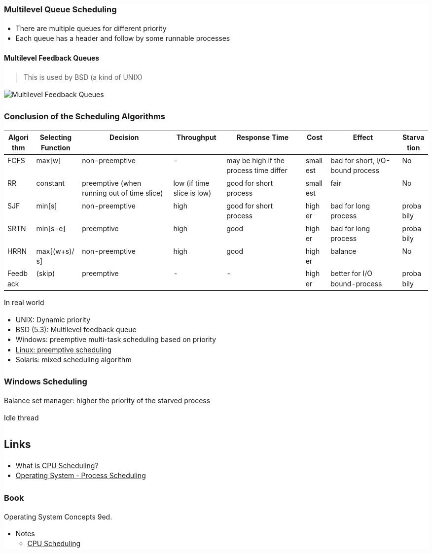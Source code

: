 ### Multilevel Queue Scheduling

* There are multiple queues for different priority
* Each queue has a header and follow by some runnable processes

#### Multilevel Feedback Queues

> This is used by BSD (a kind of UNIX)

![Multilevel Feedback Queues](https://images.slideplayer.com/16/5138416/slides/slide_1.jpg)

### Conclusion of the Scheduling Algorithms

Algorithm|Selecting Function|Decision|Throughput|Response Time|Cost|Effect|Starvation
-|-|-|-|-|-|-|-
FCFS|max[w]|non-preemptive|-|may be high if the process time differ|smallest|bad for short, I/O-bound process|No
RR|constant|preemptive (when running out of time slice)|low (if time slice is low)|good for short process|smallest|fair|No
SJF|min[s]|non-preemptive|high|good for short process|higher|bad for long process|probabily
SRTN|min[s-e]|preemptive|high|good|higher|bad for long process|probabily
HRRN|max[(w+s)/s]|non-preemptive|high|good|higher|balance|No
Feedback|(skip)|preemptive|-|-|higher|better for I/O bound-process|probabily

In real world

* UNIX: Dynamic priority
* BSD (5.3): Multilevel feedback queue
* Windows: preemptive multi-task scheduling based on priority
* [Linux: preemptive scheduling](https://github.com/daviddwlee84/LinuxKernel/blob/master/Notes/LinuxProcessScheduling.md)
* Solaris: mixed scheduling algorithm

### Windows Scheduling

Balance set manager: higher the priority of the starved process

Idle thread

## Links

* [What is CPU Scheduling?](https://www.studytonight.com/operating-system/cpu-scheduling)
* [Operating System - Process Scheduling](https://www.tutorialspoint.com/operating_system/os_process_scheduling.htm)

### Book

Operating System Concepts 9ed.

* Notes
  * [CPU Scheduling](https://www.cs.uic.edu/~jbell/CourseNotes/OperatingSystems/6_CPU_Scheduling.html)
